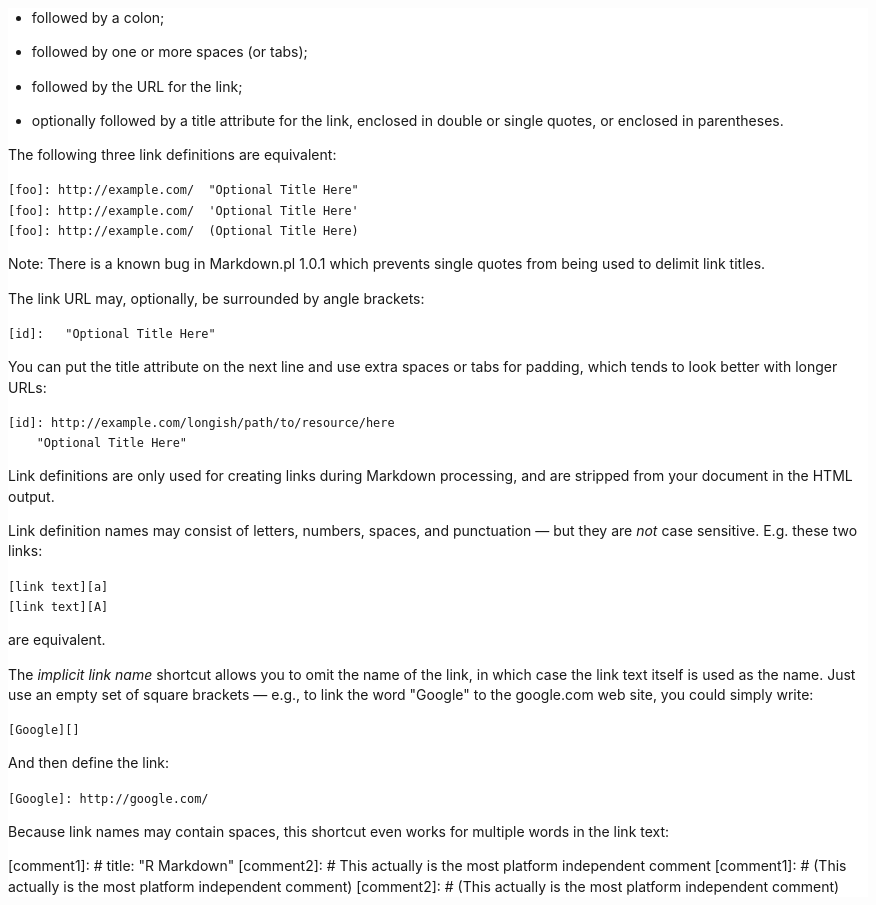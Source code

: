 * followed by a colon;

* followed by one or more spaces (or tabs);

* followed by the URL for the link;

* optionally followed by a title attribute for the link, enclosed in double or single quotes, or enclosed in parentheses.

The following three link definitions are equivalent:

```
[foo]: http://example.com/  "Optional Title Here"
[foo]: http://example.com/  'Optional Title Here'
[foo]: http://example.com/  (Optional Title Here)
```

Note: There is a known bug in Markdown.pl 1.0.1 which prevents single quotes from being used to delimit link titles.

The link URL may, optionally, be surrounded by angle brackets:

```
[id]:   "Optional Title Here"
```

You can put the title attribute on the next line and use extra spaces or tabs for padding, which tends to look better with longer URLs:

```
[id]: http://example.com/longish/path/to/resource/here
    "Optional Title Here"
```

Link definitions are only used for creating links during Markdown processing, and are stripped from your document in the HTML output.

Link definition names may consist of letters, numbers, spaces, and punctuation — but they are *not* case sensitive. E.g. these two links:

```
[link text][a]
[link text][A]
```

are equivalent.

The *implicit link name* shortcut allows you to omit the name of the link, in which case the link text itself is used as the name. Just use an empty set of square brackets — e.g., to link the word "Google" to the google.com web site, you could simply write:

```
[Google][]
```

And then define the link:

```
[Google]: http://google.com/
```

Because link names may contain spaces, this shortcut even works for multiple words in the link text:


[id]: http://example.com/  "Optional Title Here"
[Daring Fireball]: http://daringfireball.net/
  [1]: http://google.com/        "Google"
  [2]: http://search.yahoo.com/  "Yahoo Search"
  [3]: http://search.msn.com/    "MSN Search"
  [google]: http://google.com/        "Google"
  [yahoo]:  http://search.yahoo.com/  "Yahoo Search"
  [msn]:    http://search.msn.com/    "MSN Search"
[id]: url/to/image  "Optional title attribute"
[comment1]: # title: "R Markdown"
[comment2]: # This actually is the most platform independent comment
[comment1]: # (This actually is the most platform independent comment)
[comment2]: # (This actually is the most platform independent comment)